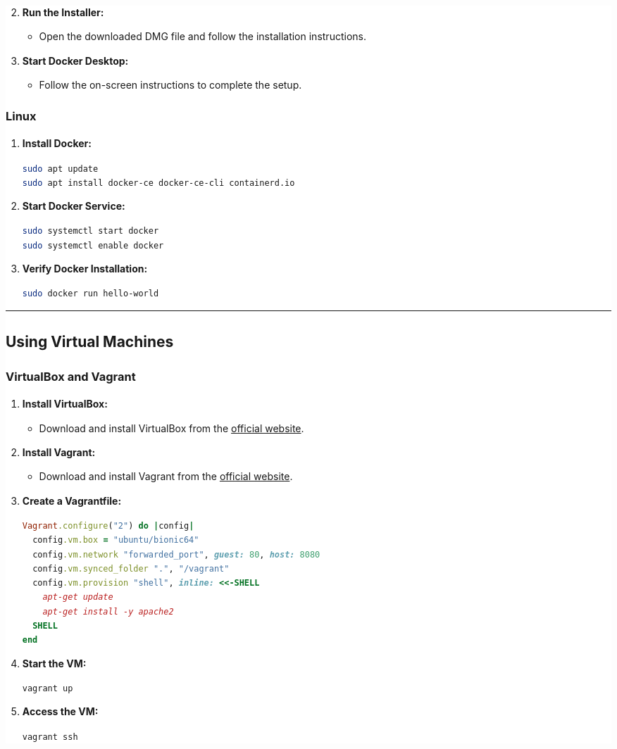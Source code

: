 2. **Run the Installer:**
   - Open the downloaded DMG file and follow the installation instructions.

3. **Start Docker Desktop:**
   - Follow the on-screen instructions to complete the setup.

### Linux

1. **Install Docker:**
   ```bash
   sudo apt update
   sudo apt install docker-ce docker-ce-cli containerd.io
   ```

2. **Start Docker Service:**
   ```bash
   sudo systemctl start docker
   sudo systemctl enable docker
   ```

3. **Verify Docker Installation:**
   ```bash
   sudo docker run hello-world
   ```

---

## Using Virtual Machines

### VirtualBox and Vagrant

1. **Install VirtualBox:**
   - Download and install VirtualBox from the [official website](https://www.virtualbox.org/).

2. **Install Vagrant:**
   - Download and install Vagrant from the [official website](https://www.vagrantup.com/).

3. **Create a Vagrantfile:**
   ```ruby
   Vagrant.configure("2") do |config|
     config.vm.box = "ubuntu/bionic64"
     config.vm.network "forwarded_port", guest: 80, host: 8080
     config.vm.synced_folder ".", "/vagrant"
     config.vm.provision "shell", inline: <<-SHELL
       apt-get update
       apt-get install -y apache2
     SHELL
   end
   ```

4. **Start the VM:**
   ```bash
   vagrant up
   ```

5. **Access the VM:**
   ```bash
   vagrant ssh
   ```

